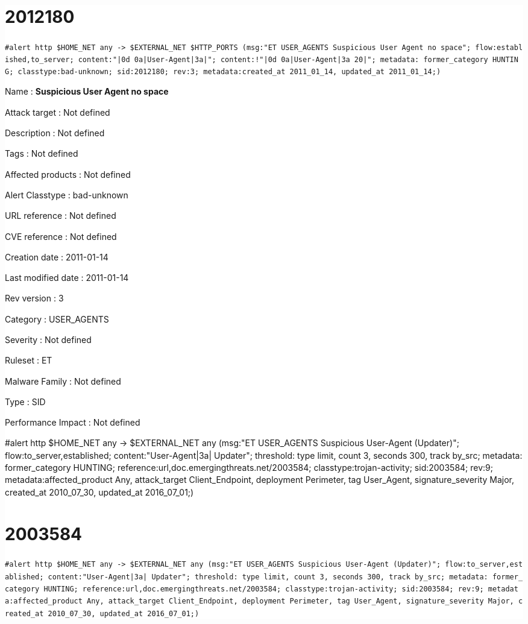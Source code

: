 # 2012180
`#alert http $HOME_NET any -> $EXTERNAL_NET $HTTP_PORTS (msg:"ET USER_AGENTS Suspicious User Agent no space"; flow:established,to_server; content:"|0d 0a|User-Agent|3a|"; content:!"|0d 0a|User-Agent|3a 20|"; metadata: former_category HUNTING; classtype:bad-unknown; sid:2012180; rev:3; metadata:created_at 2011_01_14, updated_at 2011_01_14;)
` 

Name : **Suspicious User Agent no space** 

Attack target : Not defined

Description : Not defined

Tags : Not defined

Affected products : Not defined

Alert Classtype : bad-unknown

URL reference : Not defined

CVE reference : Not defined

Creation date : 2011-01-14

Last modified date : 2011-01-14

Rev version : 3

Category : USER_AGENTS

Severity : Not defined

Ruleset : ET

Malware Family : Not defined

Type : SID

Performance Impact : Not defined



#alert http $HOME_NET any -> $EXTERNAL_NET any (msg:"ET USER_AGENTS Suspicious User-Agent (Updater)"; flow:to_server,established; content:"User-Agent|3a| Updater"; threshold: type limit, count 3, seconds 300, track by_src; metadata: former_category HUNTING; reference:url,doc.emergingthreats.net/2003584; classtype:trojan-activity; sid:2003584; rev:9; metadata:affected_product Any, attack_target Client_Endpoint, deployment Perimeter, tag User_Agent, signature_severity Major, created_at 2010_07_30, updated_at 2016_07_01;)

# 2003584
`#alert http $HOME_NET any -> $EXTERNAL_NET any (msg:"ET USER_AGENTS Suspicious User-Agent (Updater)"; flow:to_server,established; content:"User-Agent|3a| Updater"; threshold: type limit, count 3, seconds 300, track by_src; metadata: former_category HUNTING; reference:url,doc.emergingthreats.net/2003584; classtype:trojan-activity; sid:2003584; rev:9; metadata:affected_product Any, attack_target Client_Endpoint, deployment Perimeter, tag User_Agent, signature_severity Major, created_at 2010_07_30, updated_at 2016_07_01;)
` 
